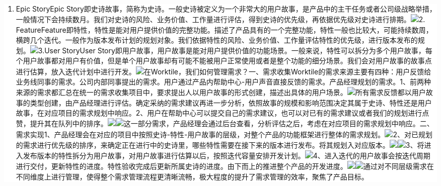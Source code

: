 1. Epic StoryEpic Story即史诗故事，简称为史诗。一般史诗被定义为一个非常大的用户故事，是产品中的主干任务或者公司级战略举措，一般情况下会持续数月。我们对史诗的风险、业务价值、工作量进行评估，得到史诗的优先级，再依据优先级对史诗进行排期。<img src="https://pic1.zhimg.com/50/v2-13d793c35e83f34ad7a823359dbd4e40_hd.jpg" data-caption="" data-size="normal" data-rawwidth="1798" data-rawheight="925" data-default-watermark-src="https://pic4.zhimg.com/50/v2-23703b971bf28ecf21a959e3809469e6_hd.jpg" class="origin_image zh-lightbox-thumb" width="1798" data-original="https://pic1.zhimg.com/v2-13d793c35e83f34ad7a823359dbd4e40_r.jpg"/>2. FeatureFeature即特性，特性是能对用户提供价值的完整功能。描述了产品具有的一个完整功能，特性一般也比较大，可能持续数周，横跨几个迭代。一般作为版本发布计划的规划对象。我们依据特性的风险、业务价值、工作量评估特性的优先级，进行版本发布的规划。<img src="https://pic4.zhimg.com/50/v2-29f766564703ba1bbbed95094ff65817_hd.jpg" data-caption="" data-size="normal" data-rawwidth="1803" data-rawheight="924" data-default-watermark-src="https://pic4.zhimg.com/50/v2-90df55a06f4ddc1e7bfbe6a3f2cdb565_hd.jpg" class="origin_image zh-lightbox-thumb" width="1803" data-original="https://pic4.zhimg.com/v2-29f766564703ba1bbbed95094ff65817_r.jpg"/>3.User StoryUser Story即用户故事，用户故事是能对用户提供价值的功能场景。一般来说，特性可以拆分为多个用户故事，每个用户故事都对用户有价值，但是单个用户故事却有可能不能被用户正常使用或者是整个功能的细分场景。我们会对用户故事的故事点进行估算，放入迭代计划中进行开发。<img src="https://pic3.zhimg.com/50/v2-3e994932637ab832610dc3e1ce6cded3_hd.jpg" data-caption="" data-size="normal" data-rawwidth="1804" data-rawheight="924" data-default-watermark-src="https://pic4.zhimg.com/50/v2-6e3bbb4f430ba2b8d47b27d755f803de_hd.jpg" class="origin_image zh-lightbox-thumb" width="1804" data-original="https://pic3.zhimg.com/v2-3e994932637ab832610dc3e1ce6cded3_r.jpg"/>在Worktile，我们如何管理需求？一、需求收集Worktile的需求来源主要有四种：用户反馈给业务线同事的需求。公司内部同事提出的需求。用户通过产品内帮助中心-用户声音直接反馈的需求。产品经理规划的需求。1、前两种来源的需求都汇总在统一的需求收集项目中，要求提出人以用户故事的形式创建，描述出具体的用户场景。<img src="https://pic2.zhimg.com/50/v2-74c04d97e20acb581a9503c6d8eccd72_hd.jpg" data-caption="" data-size="normal" data-rawwidth="1920" data-rawheight="979" data-default-watermark-src="https://pic3.zhimg.com/50/v2-f946e099998d1d2228e6af1ce2e53d6a_hd.jpg" class="origin_image zh-lightbox-thumb" width="1920" data-original="https://pic2.zhimg.com/v2-74c04d97e20acb581a9503c6d8eccd72_r.jpg"/>所有需求反馈都以用户故事的类型创建，由产品经理进行评估。确定采纳的需求建议再进一步分析，依照故事的规模和影响范围决定其属于史诗、特性还是用户故事，在对应项目的需求规划中响应。2、用户在帮助中心可以提交自己的需求建议，也可以对已有的需求建议或者我们的规划进行点赞，提升其在队列中的排序。<img src="https://pic4.zhimg.com/50/v2-35f0c8dcf1afa79dae8537c1a96e6feb_hd.jpg" data-caption="" data-size="normal" data-rawwidth="1920" data-rawheight="979" data-default-watermark-src="https://pic2.zhimg.com/50/v2-e4c09e4d2ae5ba3c23375e1e061f8c97_hd.jpg" class="origin_image zh-lightbox-thumb" width="1920" data-original="https://pic4.zhimg.com/v2-35f0c8dcf1afa79dae8537c1a96e6feb_r.jpg"/><img src="https://pic3.zhimg.com/50/v2-aab212ee66ab734eafcfa0c4db8e8694_hd.jpg" data-caption="" data-size="normal" data-rawwidth="2878" data-rawheight="1414" data-default-watermark-src="https://pic4.zhimg.com/50/v2-86eeaf24e120dae5e5035a3a2b473669_hd.jpg" class="origin_image zh-lightbox-thumb" width="2878" data-original="https://pic3.zhimg.com/v2-aab212ee66ab734eafcfa0c4db8e8694_r.jpg"/>这一部分需求，产品经理会通过后台查看，分析评估之后，考虑在对应项目的需求规划中响应。二、需求实现1、产品经理会在对应的项目中按照史诗-特性-用户故事的层级，对整个产品的功能框架进行整体的需求规划。<img src="https://pic1.zhimg.com/50/v2-6945097a073416cf03f7f1c336c2e4ec_hd.jpg" data-caption="" data-size="normal" data-rawwidth="1920" data-rawheight="979" data-default-watermark-src="https://pic1.zhimg.com/50/v2-3aa3a7227cf4f3db13f5d972de6b18ef_hd.jpg" class="origin_image zh-lightbox-thumb" width="1920" data-original="https://pic1.zhimg.com/v2-6945097a073416cf03f7f1c336c2e4ec_r.jpg"/>2、对已规划的需求进行优先级的排序，来确定正在进行中的史诗里，哪些特性需要在接下来的版本进行发布。将其规划入对应版本。<img src="https://pic1.zhimg.com/50/v2-caf96f8ac7cebdec7fbc5d69a173fc75_hd.jpg" data-caption="" data-size="normal" data-rawwidth="1920" data-rawheight="979" data-default-watermark-src="https://pic1.zhimg.com/50/v2-7199a0c82dfe35b9232547ccc6686df9_hd.jpg" class="origin_image zh-lightbox-thumb" width="1920" data-original="https://pic1.zhimg.com/v2-caf96f8ac7cebdec7fbc5d69a173fc75_r.jpg"/><img src="https://pic3.zhimg.com/50/v2-8cd682149d84b799be021496ef1d79eb_hd.jpg" data-caption="" data-size="normal" data-rawwidth="1920" data-rawheight="979" data-default-watermark-src="https://pic3.zhimg.com/50/v2-f36ada1e8f226c3ea2fd1a706ebf10fa_hd.jpg" class="origin_image zh-lightbox-thumb" width="1920" data-original="https://pic3.zhimg.com/v2-8cd682149d84b799be021496ef1d79eb_r.jpg"/>3、将进入发布版本的特性拆分为用户故事，对用户故事进行估算以后，按照迭代容量安排开发计划。<img src="https://pic4.zhimg.com/50/v2-b3a3950490ab717e38080e0657cdfe6a_hd.jpg" data-caption="" data-size="normal" data-rawwidth="1920" data-rawheight="979" data-default-watermark-src="https://pic4.zhimg.com/50/v2-62327d2ff9349d22e931452370cb5665_hd.jpg" class="origin_image zh-lightbox-thumb" width="1920" data-original="https://pic4.zhimg.com/v2-b3a3950490ab717e38080e0657cdfe6a_r.jpg"/>4、进入迭代的用户故事会按迭代周期进行交付，更新特性的进度。特性验收完成后更新所属史诗的进度。由下而上的推进整个产品的开发进度。<img src="https://pic2.zhimg.com/50/v2-a056d676592d14b310693148bd9feca5_hd.jpg" data-caption="" data-size="normal" data-rawwidth="1920" data-rawheight="979" data-default-watermark-src="https://pic1.zhimg.com/50/v2-f12ca8f0b843a64485911b2b092dfcd8_hd.jpg" class="origin_image zh-lightbox-thumb" width="1920" data-original="https://pic2.zhimg.com/v2-a056d676592d14b310693148bd9feca5_r.jpg"/><img src="https://pic1.zhimg.com/50/v2-c78527d2883029ebf0af8956bc73deb4_hd.jpg" data-caption="" data-size="normal" data-rawwidth="1920" data-rawheight="979" data-default-watermark-src="https://pic2.zhimg.com/50/v2-f63ba45f8e658b821c530c1c4430c96b_hd.jpg" class="origin_image zh-lightbox-thumb" width="1920" data-original="https://pic1.zhimg.com/v2-c78527d2883029ebf0af8956bc73deb4_r.jpg"/>通过对不同层级需求在不同维度上进行管理，使得整个需求管理流程更清晰流畅，极大程度的提升了需求管理的效率，聚焦了产品目标。
